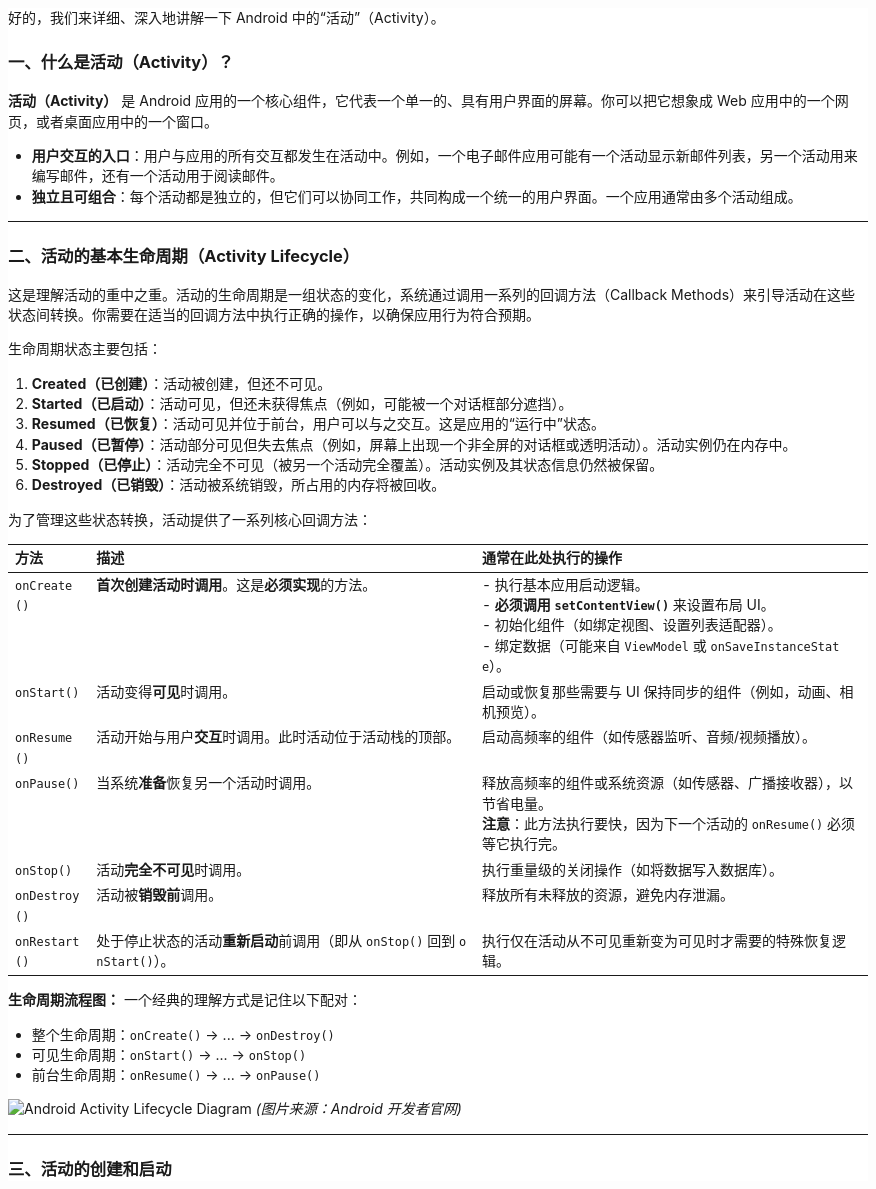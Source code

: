 好的，我们来详细、深入地讲解一下 Android 中的“活动”（Activity）。

### 一、什么是活动（Activity）？

**活动（Activity）** 是 Android 应用的一个核心组件，它代表一个单一的、具有用户界面的屏幕。你可以把它想象成 Web 应用中的一个网页，或者桌面应用中的一个窗口。

*   **用户交互的入口**：用户与应用的所有交互都发生在活动中。例如，一个电子邮件应用可能有一个活动显示新邮件列表，另一个活动用来编写邮件，还有一个活动用于阅读邮件。
*   **独立且可组合**：每个活动都是独立的，但它们可以协同工作，共同构成一个统一的用户界面。一个应用通常由多个活动组成。

---

### 二、活动的基本生命周期（Activity Lifecycle）

这是理解活动的重中之重。活动的生命周期是一组状态的变化，系统通过调用一系列的回调方法（Callback Methods）来引导活动在这些状态间转换。你需要在适当的回调方法中执行正确的操作，以确保应用行为符合预期。

生命周期状态主要包括：

1.  **Created（已创建）**：活动被创建，但还不可见。
2.  **Started（已启动）**：活动可见，但还未获得焦点（例如，可能被一个对话框部分遮挡）。
3.  **Resumed（已恢复）**：活动可见并位于前台，用户可以与之交互。这是应用的“运行中”状态。
4.  **Paused（已暂停）**：活动部分可见但失去焦点（例如，屏幕上出现一个非全屏的对话框或透明活动）。活动实例仍在内存中。
5.  **Stopped（已停止）**：活动完全不可见（被另一个活动完全覆盖）。活动实例及其状态信息仍然被保留。
6.  **Destroyed（已销毁）**：活动被系统销毁，所占用的内存将被回收。

为了管理这些状态转换，活动提供了一系列核心回调方法：

| 方法 | 描述 | 通常在此处执行的操作 |
| :--- | :--- | :--- |
| `onCreate()` | **首次创建活动时调用**。这是**必须实现**的方法。 | - 执行基本应用启动逻辑。<br>- **必须调用 `setContentView()`** 来设置布局 UI。<br>- 初始化组件（如绑定视图、设置列表适配器）。<br>- 绑定数据（可能来自 `ViewModel` 或 `onSaveInstanceState`）。 |
| `onStart()` | 活动变得**可见**时调用。 | 启动或恢复那些需要与 UI 保持同步的组件（例如，动画、相机预览）。 |
| `onResume()` | 活动开始与用户**交互**时调用。此时活动位于活动栈的顶部。 | 启动高频率的组件（如传感器监听、音频/视频播放）。 |
| `onPause()` | 当系统**准备**恢复另一个活动时调用。 | 释放高频率的组件或系统资源（如传感器、广播接收器），以节省电量。<br>**注意**：此方法执行要快，因为下一个活动的 `onResume()` 必须等它执行完。 |
| `onStop()` | 活动**完全不可见**时调用。 | 执行重量级的关闭操作（如将数据写入数据库）。 |
| `onDestroy()` | 活动被**销毁前**调用。 | 释放所有未释放的资源，避免内存泄漏。 |
| `onRestart()` | 处于停止状态的活动**重新启动**前调用（即从 `onStop()` 回到 `onStart()`）。 | 执行仅在活动从不可见重新变为可见时才需要的特殊恢复逻辑。 |

**生命周期流程图：**
一个经典的理解方式是记住以下配对：
*   整个生命周期：`onCreate()` → ... → `onDestroy()`
*   可见生命周期：`onStart()` → ... → `onStop()`
*   前台生命周期：`onResume()` → ... → `onPause()`

![Android Activity Lifecycle Diagram](https://developer.android.com/static/images/activity_lifecycle.png)
*(图片来源：Android 开发者官网)*

---

### 三、活动的创建和启动
